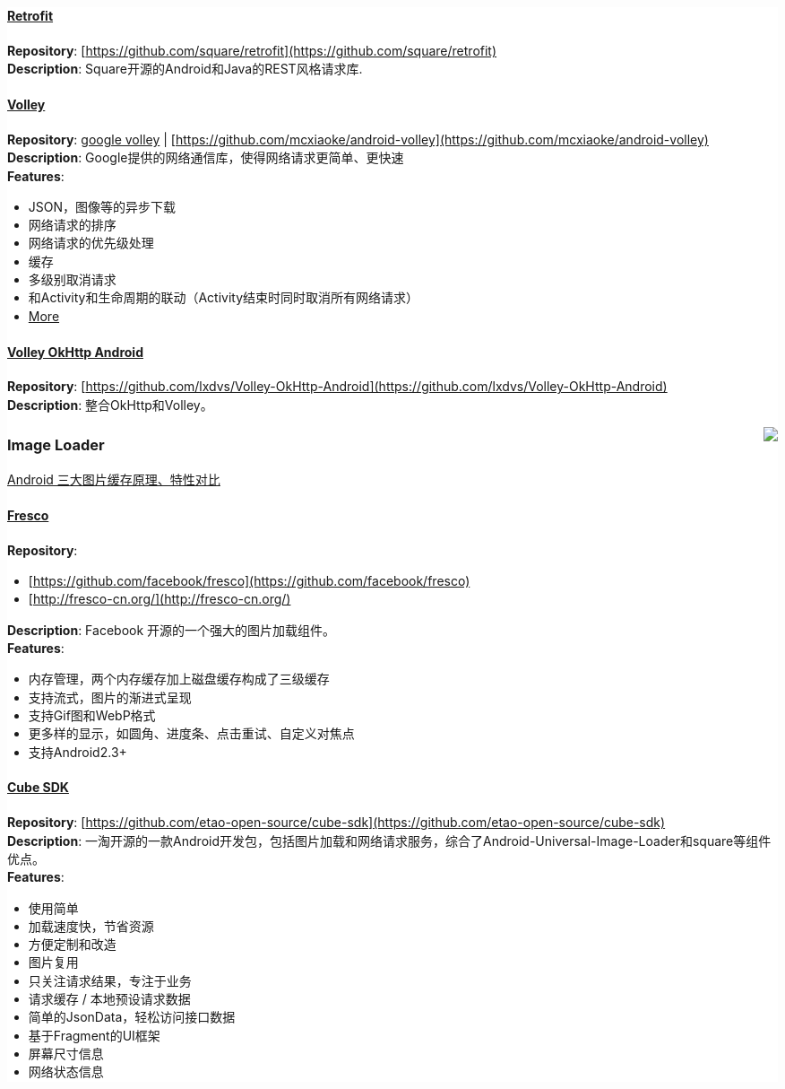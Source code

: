 #### [Retrofit](http://square.github.io/retrofit/)
**Repository**: [https://github.com/square/retrofit](https://github.com/square/retrofit)  
**Description**: Square开源的Android和Java的REST风格请求库.

#### [Volley](https://android.googlesource.com/platform/frameworks/volley)
**Repository**: [google volley](https://android.googlesource.com/platform/frameworks/volley) | [https://github.com/mcxiaoke/android-volley](https://github.com/mcxiaoke/android-volley)  
**Description**: Google提供的网络通信库，使得网络请求更简单、更快速  
**Features**:  
* JSON，图像等的异步下载
* 网络请求的排序
* 网络请求的优先级处理
* 缓存
* 多级别取消请求
* 和Activity和生命周期的联动（Activity结束时同时取消所有网络请求）
* [More](http://commondatastorage.googleapis.com/io-2013/presentations/110%20-%20Volley-%20Easy,%20Fast%20Networking%20for%20Android.pdf)

#### [Volley OkHttp Android](https://github.com/lxdvs/Volley-OkHttp-Android/)  
**Repository**: [https://github.com/lxdvs/Volley-OkHttp-Android](https://github.com/lxdvs/Volley-OkHttp-Android)  
**Description**: 整合OkHttp和Volley。

<a href="#networking" title="返回目录" style="width:100%"><img src="https://raw.githubusercontent.com/yeungeek/awesome-android-libraries/master/art/ic_arrow.png" align="right"/></a>
### Image Loader
[Android 三大图片缓存原理、特性对比](http://www.trinea.cn/android/android-image-cache-compare/)
#### [Fresco](http://frescolib.org/)
**Repository**:
* [https://github.com/facebook/fresco](https://github.com/facebook/fresco)  
* [http://fresco-cn.org/](http://fresco-cn.org/)  

**Description**:
Facebook 开源的一个强大的图片加载组件。  
**Features**:  
* 内存管理，两个内存缓存加上磁盘缓存构成了三级缓存
* 支持流式，图片的渐进式呈现
* 支持Gif图和WebP格式
* 更多样的显示，如圆角、进度条、点击重试、自定义对焦点
* 支持Android2.3+


#### [Cube SDK](http://cube-sdk.liaohuqiu.net/)
**Repository**: [https://github.com/etao-open-source/cube-sdk](https://github.com/etao-open-source/cube-sdk)  
**Description**: 一淘开源的一款Android开发包，包括图片加载和网络请求服务，综合了Android-Universal-Image-Loader和square等组件优点。  
**Features**:  
* 使用简单
* 加载速度快，节省资源
* 方便定制和改造
* 图片复用
* 只关注请求结果，专注于业务
* 请求缓存 / 本地预设请求数据
* 简单的JsonData，轻松访问接口数据
* 基于Fragment的UI框架
* 屏幕尺寸信息
* 网络状态信息
